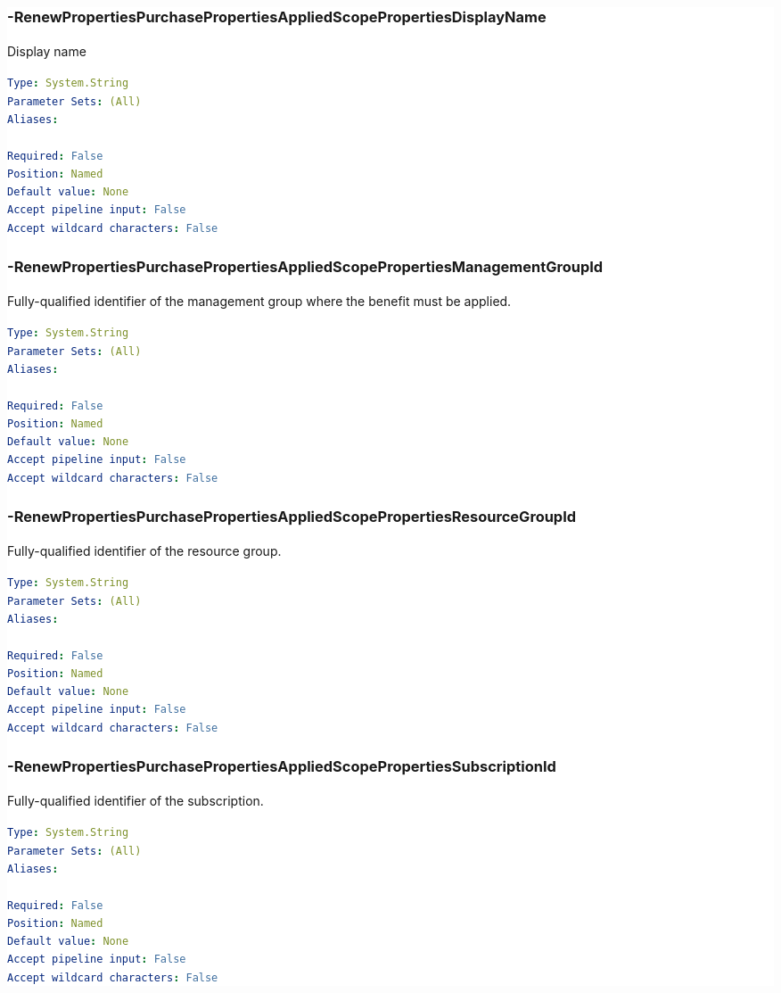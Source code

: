 ### -RenewPropertiesPurchasePropertiesAppliedScopePropertiesDisplayName
Display name

```yaml
Type: System.String
Parameter Sets: (All)
Aliases:

Required: False
Position: Named
Default value: None
Accept pipeline input: False
Accept wildcard characters: False
```

### -RenewPropertiesPurchasePropertiesAppliedScopePropertiesManagementGroupId
Fully-qualified identifier of the management group where the benefit must be applied.

```yaml
Type: System.String
Parameter Sets: (All)
Aliases:

Required: False
Position: Named
Default value: None
Accept pipeline input: False
Accept wildcard characters: False
```

### -RenewPropertiesPurchasePropertiesAppliedScopePropertiesResourceGroupId
Fully-qualified identifier of the resource group.

```yaml
Type: System.String
Parameter Sets: (All)
Aliases:

Required: False
Position: Named
Default value: None
Accept pipeline input: False
Accept wildcard characters: False
```

### -RenewPropertiesPurchasePropertiesAppliedScopePropertiesSubscriptionId
Fully-qualified identifier of the subscription.

```yaml
Type: System.String
Parameter Sets: (All)
Aliases:

Required: False
Position: Named
Default value: None
Accept pipeline input: False
Accept wildcard characters: False
```

